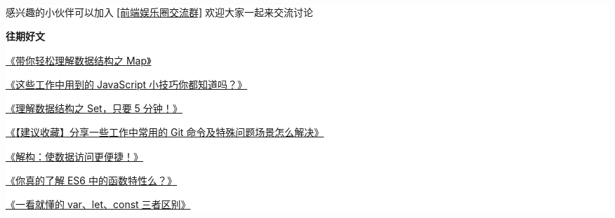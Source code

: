 感兴趣的小伙伴可以加入 [[前端娱乐圈交流群]](https://link.juejin.cn?target=http%3A%2F%2Fchuantu.xyz%2Ft6%2F741%2F1615689907x2073530471.png "http://chuantu.xyz/t6/741/1615689907x2073530471.png") 欢迎大家一起来交流讨论

**往期好文**

[《带你轻松理解数据结构之 Map》](https://juejin.cn/post/6937855370220011551 "https://juejin.cn/post/6937855370220011551")

[《这些工作中用到的 JavaScript 小技巧你都知道吗？》](https://juejin.cn/post/6937092511508725774 "https://juejin.cn/post/6937092511508725774")

[《理解数据结构之 Set，只要 5 分钟！》](https://juejin.cn/post/6934860872704032781 "https://juejin.cn/post/6934860872704032781")

[《【建议收藏】分享一些工作中常用的 Git 命令及特殊问题场景怎么解决》](https://juejin.cn/post/6934487656873082887 "https://juejin.cn/post/6934487656873082887")

[《解构：使数据访问更便捷！》](https://juejin.cn/post/6933063693487833102 "https://juejin.cn/post/6933063693487833102")

[《你真的了解 ES6 中的函数特性么？》](https://juejin.cn/post/6930428551091109896 "https://juejin.cn/post/6930428551091109896")

[《一看就懂的 var、let、const 三者区别》](https://juejin.cn/post/6925641096152399880 "https://juejin.cn/post/6925641096152399880")